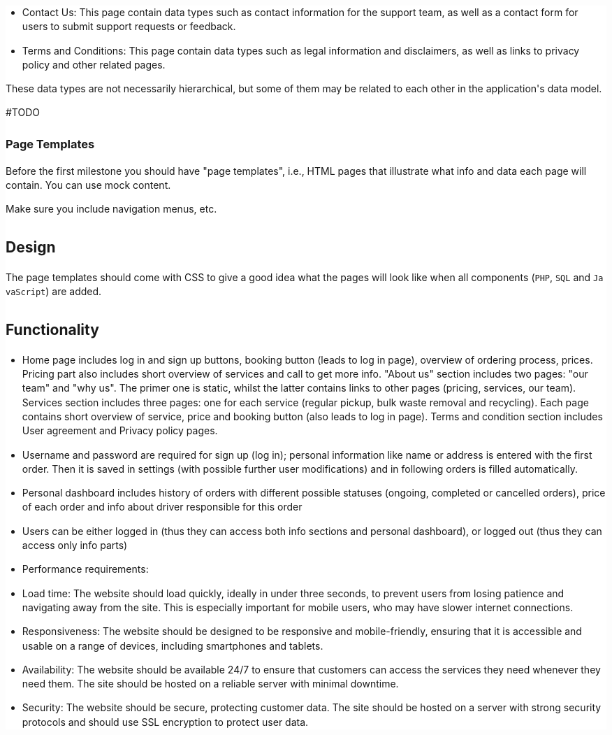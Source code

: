 - Contact Us: This page contain data types such as contact information for the support team, as well as a contact form for users to submit support requests or feedback.

- Terms and Conditions: This page contain data types such as legal information and disclaimers, as well as links to privacy policy and other related pages.

These data types are not necessarily hierarchical, but some of them may be related to each other in the application's data model.

#TODO

### Page Templates

Before the first milestone you should have "page templates", i.e., HTML pages that illustrate what info and data each page will contain. You can use mock content.

Make sure you include navigation menus, etc.

## Design

The page templates should come with CSS to give a good idea what the pages will look like when all components (`PHP`, `SQL` and `JavaScript`) are added.

## Functionality

* Home page includes log in and sign up buttons, booking button (leads to log in page), overview of ordering process, prices. Pricing part also includes short overview of services and call to get more info. "About us" section includes two pages: "our team" and "why us". The primer one is static, whilst the latter contains links to other pages (pricing, services, our team). Services section includes three pages: one for each service (regular pickup, bulk waste removal and recycling). Each page contains short overview of service, price and booking button (also leads to log in page). Terms and condition section includes User agreement and Privacy policy pages. 

* Username and password are required for sign up (log in); personal information like name or address is entered with the first order. Then it is saved in settings (with possible further user modifications) and in following orders is filled automatically. 

* Personal dashboard includes history of orders with different possible statuses (ongoing, completed or cancelled orders), price of each order and info about driver responsible for this order

* Users can be either logged in (thus they can access both info sections and personal dashboard), or logged out (thus they can access only info parts)

* Performance requirements:
- Load time: The website should load quickly, ideally in under three seconds, to prevent users from losing patience and navigating away from the site. This is especially important for mobile users, who may have slower internet connections.

- Responsiveness: The website should be designed to be responsive and mobile-friendly, ensuring that it is accessible and usable on a range of devices, including smartphones and tablets.

- Availability: The website should be available 24/7 to ensure that customers can access the services they need whenever they need them. The site should be hosted on a reliable server with minimal downtime.

- Security: The website should be secure, protecting customer data. The site should be hosted on a server with strong security protocols and should use SSL encryption to protect user data.
